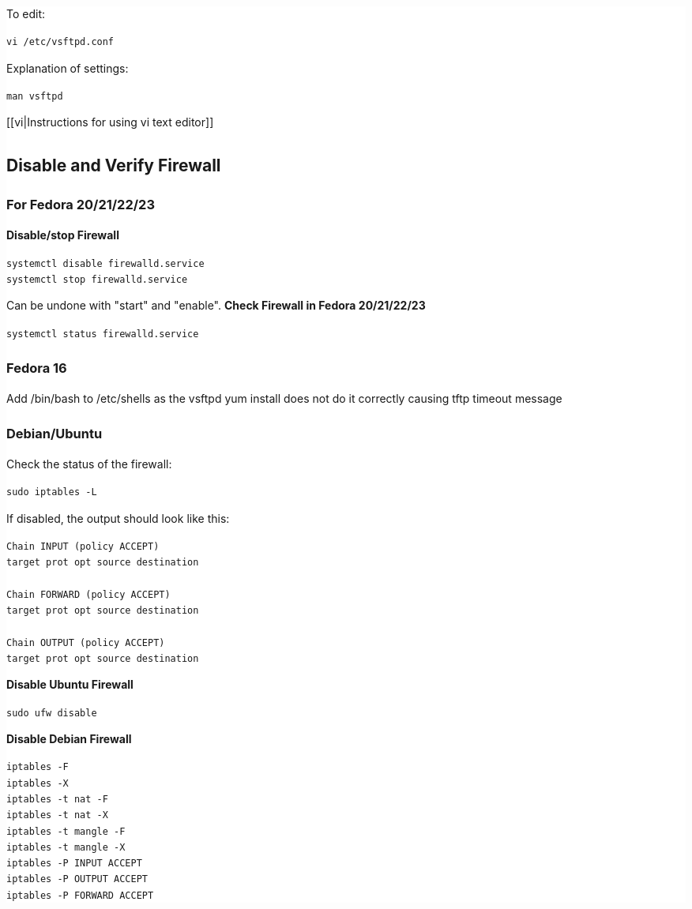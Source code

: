 To edit:

    vi /etc/vsftpd.conf

Explanation of settings:

    man vsftpd

[[vi|Instructions for using vi text editor]]

## Disable and Verify Firewall

### For Fedora 20/21/22/23

**Disable/stop Firewall**

    systemctl disable firewalld.service
    systemctl stop firewalld.service

Can be undone with "start" and "enable". **Check Firewall in Fedora
20/21/22/23**

    systemctl status firewalld.service

### Fedora 16

Add /bin/bash to /etc/shells as the vsftpd yum install does not do it
correctly causing tftp timeout message

### Debian/Ubuntu

Check the status of the firewall:

    sudo iptables -L

If disabled, the output should look like this:

    Chain INPUT (policy ACCEPT)
    target prot opt source destination 

    Chain FORWARD (policy ACCEPT)
    target prot opt source destination 

    Chain OUTPUT (policy ACCEPT)
    target prot opt source destination

**Disable Ubuntu Firewall**

    sudo ufw disable

**Disable Debian Firewall**

    iptables -F
    iptables -X
    iptables -t nat -F
    iptables -t nat -X
    iptables -t mangle -F
    iptables -t mangle -X
    iptables -P INPUT ACCEPT
    iptables -P OUTPUT ACCEPT
    iptables -P FORWARD ACCEPT
